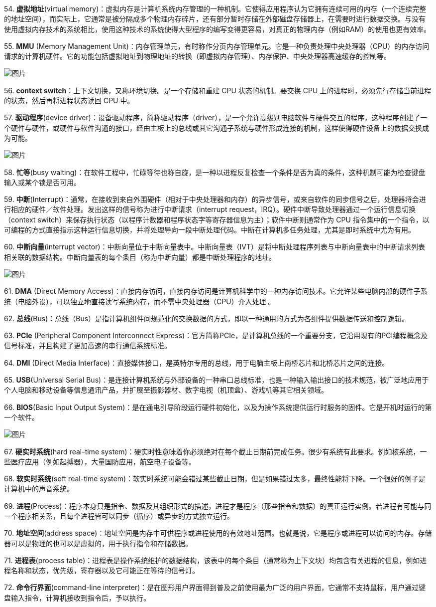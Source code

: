 54. **虚拟地址**(virtual memory)：虚拟内存是计算机系统内存管理的一种机制。它使得应用程序认为它拥有连续可用的内存（一个连续完整的地址空间），而实际上，它通常是被分隔成多个物理内存碎片，还有部分暂时存储在外部磁盘存储器上，在需要时进行数据交换。与没有使用虚拟内存技术的系统相比，使用这种技术的系统使得大型程序的编写变得更容易，对真正的物理内存（例如RAM）的使用也更有效率。

55. **MMU** (Memory Management Unit)：内存管理单元，有时称作分页内存管理单元。它是一种负责处理中央处理器（CPU）的内存访问请求的计算机硬件。它的功能包括虚拟地址到物理地址的转换（即虚拟内存管理）、内存保护、中央处理器高速缓存的控制等。

![图片](https://xingqiu-tuchuang-1256524210.cos.ap-shanghai.myqcloud.com/8919/1671358197-d7c5d15a71af06229ae5abb5dc66da9a.png)

56. **context switch**：上下文切换，又称环境切换。是一个存储和重建 CPU 状态的机制。要交换 CPU 上的进程时，必须先行存储当前进程的状态，然后再将进程状态读回 CPU 中。

57. **驱动程序**(device driver)：设备驱动程序，简称驱动程序（driver），是一个允许高级别电脑软件与硬件交互的程序，这种程序创建了一个硬件与硬件，或硬件与软件沟通的接口，经由主板上的总线或其它沟通子系统与硬件形成连接的机制，这样使得硬件设备上的数据交换成为可能。

![图片](https://xingqiu-tuchuang-1256524210.cos.ap-shanghai.myqcloud.com/8919/1671358197-93839b2dd03600b892e36a9351e6ec75.png)

58. **忙等**(busy waiting)：在软件工程中，忙碌等待也称自旋，是一种以进程反复检查一个条件是否为真的条件，这种机制可能为检查键盘输入或某个锁是否可用。

59. **中断**(Interrupt)：通常，在接收到来自外围硬件（相对于中央处理器和内存）的异步信号，或来自软件的同步信号之后，处理器将会进行相应的硬件／软件处理。发出这样的信号称为进行中断请求（interrupt request，IRQ）。硬件中断导致处理器通过一个运行信息切换（context switch）来保存执行状态（以程序计数器和程序状态字等寄存器信息为主）；软件中断则通常作为 CPU 指令集中的一个指令，以可编程的方式直接指示这种运行信息切换，并将处理导向一段中断处理代码。中断在计算机多任务处理，尤其是即时系统中尤为有用。

60. **中断向量**(interrupt vector)：中断向量位于中断向量表中。中断向量表（IVT）是将中断处理程序列表与中断向量表中的中断请求列表相关联的数据结构。中断向量表的每个条目（称为中断向量）都是中断处理程序的地址。

![图片](https://xingqiu-tuchuang-1256524210.cos.ap-shanghai.myqcloud.com/8919/1671358197-d024070a05910ff7b6ff3276012221ac.png)

61. **DMA** (Direct Memory Access)：直接内存访问，直接内存访问是计算机科学中的一种内存访问技术。它允许某些电脑内部的硬件子系统（电脑外设），可以独立地直接读写系统内存，而不需中央处理器（CPU）介入处理 。

62. **总线**(Bus)：总线（Bus）是指计算机组件间规范化的交换数据的方式，即以一种通用的方式为各组件提供数据传送和控制逻辑。

63. **PCIe** (Peripheral Component Interconnect Express)：官方简称PCIe，是计算机总线的一个重要分支，它沿用现有的PCI编程概念及信号标准，并且构建了更加高速的串行通信系统标准。

64. **DMI** (Direct Media Interface)：直接媒体接口，是英特尔专用的总线，用于电脑主板上南桥芯片和北桥芯片之间的连接。

65. **USB**(Universal Serial Bus)：是连接计算机系统与外部设备的一种串口总线标准，也是一种输入输出接口的技术规范，被广泛地应用于个人电脑和移动设备等信息通讯产品，并扩展至摄影器材、数字电视（机顶盒）、游戏机等其它相关领域。

66. **BIOS**(Basic Input Output System)：是在通电引导阶段运行硬件初始化，以及为操作系统提供运行时服务的固件。它是开机时运行的第一个软件。

![图片](https://xingqiu-tuchuang-1256524210.cos.ap-shanghai.myqcloud.com/8919/1671358197-2310e264e943adf1191a31af8a789c61.png)

67. **硬实时系统**(hard real-time system)：硬实时性意味着你必须绝对在每个截止日期前完成任务。很少有系统有此要求。例如核系统，一些医疗应用（例如起搏器），大量国防应用，航空电子设备等。

68. **软实时系统**(soft real-time system)：软实时系统可能会错过某些截止日期，但是如果错过太多，最终性能将下降。一个很好的例子是计算机中的声音系统。

69. **进程**(Process)：程序本身只是指令、数据及其组织形式的描述，进程才是程序（那些指令和数据）的真正运行实例。若进程有可能与同一个程序相关系，且每个进程皆可以同步（循序）或异步的方式独立运行。

70. **地址空间**(address space)：地址空间是内存中可供程序或进程使用的有效地址范围。也就是说，它是程序或进程可以访问的内存。存储器可以是物理的也可以是虚拟的，用于执行指令和存储数据。

71. **进程表**(process table)：进程表是操作系统维护的数据结构，该表中的每个条目（通常称为上下文块）均包含有关进程的信息，例如进程名称和状态，优先级，寄存器以及它可能正在等待的信号灯。

72. **命令行界面**(command-line interpreter)：是在图形用户界面得到普及之前使用最为广泛的用户界面，它通常不支持鼠标，用户通过键盘输入指令，计算机接收到指令后，予以执行。

